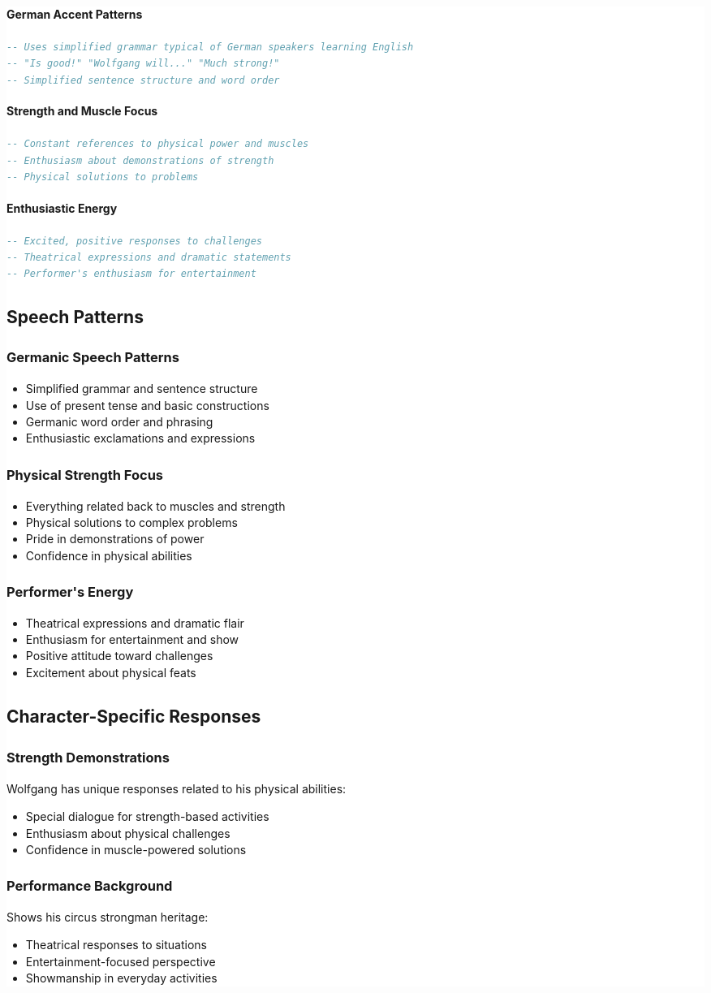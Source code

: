 #### German Accent Patterns
```lua
-- Uses simplified grammar typical of German speakers learning English
-- "Is good!" "Wolfgang will..." "Much strong!"
-- Simplified sentence structure and word order
```

#### Strength and Muscle Focus
```lua
-- Constant references to physical power and muscles
-- Enthusiasm about demonstrations of strength
-- Physical solutions to problems
```

#### Enthusiastic Energy
```lua
-- Excited, positive responses to challenges
-- Theatrical expressions and dramatic statements
-- Performer's enthusiasm for entertainment
```

## Speech Patterns

### Germanic Speech Patterns
- Simplified grammar and sentence structure
- Use of present tense and basic constructions
- Germanic word order and phrasing
- Enthusiastic exclamations and expressions

### Physical Strength Focus
- Everything related back to muscles and strength
- Physical solutions to complex problems
- Pride in demonstrations of power
- Confidence in physical abilities

### Performer's Energy
- Theatrical expressions and dramatic flair
- Enthusiasm for entertainment and show
- Positive attitude toward challenges
- Excitement about physical feats

## Character-Specific Responses

### Strength Demonstrations
Wolfgang has unique responses related to his physical abilities:
- Special dialogue for strength-based activities
- Enthusiasm about physical challenges
- Confidence in muscle-powered solutions

### Performance Background
Shows his circus strongman heritage:
- Theatrical responses to situations
- Entertainment-focused perspective
- Showmanship in everyday activities
